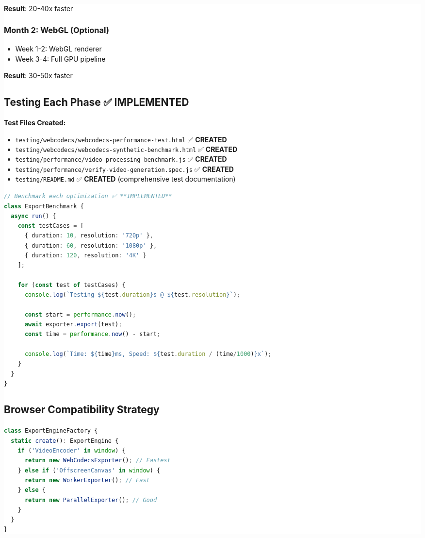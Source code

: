 **Result**: 20-40x faster

### Month 2: WebGL (Optional)
- Week 1-2: WebGL renderer
- Week 3-4: Full GPU pipeline

**Result**: 30-50x faster

## Testing Each Phase ✅ **IMPLEMENTED**

**Test Files Created:**
- `testing/webcodecs/webcodecs-performance-test.html` ✅ **CREATED**
- `testing/webcodecs/webcodecs-synthetic-benchmark.html` ✅ **CREATED**  
- `testing/performance/video-processing-benchmark.js` ✅ **CREATED**
- `testing/performance/verify-video-generation.spec.js` ✅ **CREATED**
- `testing/README.md` ✅ **CREATED** (comprehensive test documentation)

```typescript
// Benchmark each optimization ✅ **IMPLEMENTED**
class ExportBenchmark {
  async run() {
    const testCases = [
      { duration: 10, resolution: '720p' },
      { duration: 60, resolution: '1080p' },
      { duration: 120, resolution: '4K' }
    ];
    
    for (const test of testCases) {
      console.log(`Testing ${test.duration}s @ ${test.resolution}`);
      
      const start = performance.now();
      await exporter.export(test);
      const time = performance.now() - start;
      
      console.log(`Time: ${time}ms, Speed: ${test.duration / (time/1000)}x`);
    }
  }
}
```

## Browser Compatibility Strategy

```typescript
class ExportEngineFactory {
  static create(): ExportEngine {
    if ('VideoEncoder' in window) {
      return new WebCodecsExporter(); // Fastest
    } else if ('OffscreenCanvas' in window) {
      return new WorkerExporter(); // Fast
    } else {
      return new ParallelExporter(); // Good
    }
  }
}
```
